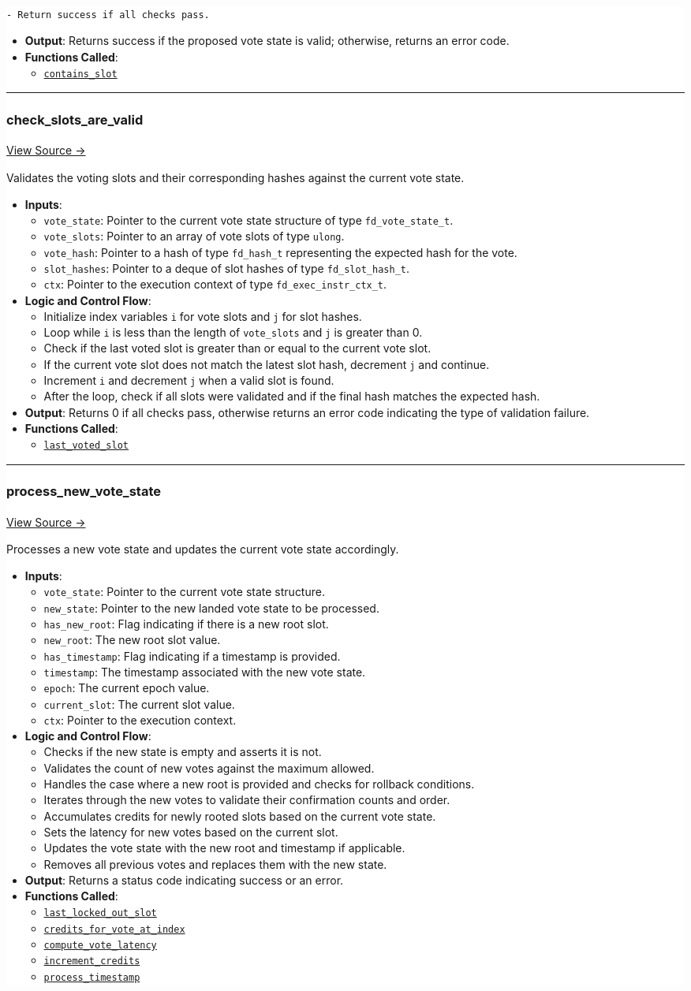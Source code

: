     - Return success if all checks pass.
- **Output**: Returns success if the proposed vote state is valid; otherwise, returns an error code.
- **Functions Called**:
    - [`contains_slot`](<#contains_slot>)


---
### check\_slots\_are\_valid
[View Source →](<../../../../../../src/flamenco/runtime/program/fd_vote_program.c#L1139>)

Validates the voting slots and their corresponding hashes against the current vote state.
- **Inputs**:
    - `vote_state`: Pointer to the current vote state structure of type `fd_vote_state_t`.
    - `vote_slots`: Pointer to an array of vote slots of type `ulong`.
    - `vote_hash`: Pointer to a hash of type `fd_hash_t` representing the expected hash for the vote.
    - `slot_hashes`: Pointer to a deque of slot hashes of type `fd_slot_hash_t`.
    - `ctx`: Pointer to the execution context of type `fd_exec_instr_ctx_t`.
- **Logic and Control Flow**:
    - Initialize index variables `i` for vote slots and `j` for slot hashes.
    - Loop while `i` is less than the length of `vote_slots` and `j` is greater than 0.
    - Check if the last voted slot is greater than or equal to the current vote slot.
    - If the current vote slot does not match the latest slot hash, decrement `j` and continue.
    - Increment `i` and decrement `j` when a valid slot is found.
    - After the loop, check if all slots were validated and if the final hash matches the expected hash.
- **Output**: Returns 0 if all checks pass, otherwise returns an error code indicating the type of validation failure.
- **Functions Called**:
    - [`last_voted_slot`](<#last_voted_slot>)


---
### process\_new\_vote\_state
[View Source →](<../../../../../../src/flamenco/runtime/program/fd_vote_program.c#L1196>)

Processes a new vote state and updates the current vote state accordingly.
- **Inputs**:
    - `vote_state`: Pointer to the current vote state structure.
    - `new_state`: Pointer to the new landed vote state to be processed.
    - `has_new_root`: Flag indicating if there is a new root slot.
    - `new_root`: The new root slot value.
    - `has_timestamp`: Flag indicating if a timestamp is provided.
    - `timestamp`: The timestamp associated with the new vote state.
    - `epoch`: The current epoch value.
    - `current_slot`: The current slot value.
    - `ctx`: Pointer to the execution context.
- **Logic and Control Flow**:
    - Checks if the new state is empty and asserts it is not.
    - Validates the count of new votes against the maximum allowed.
    - Handles the case where a new root is provided and checks for rollback conditions.
    - Iterates through the new votes to validate their confirmation counts and order.
    - Accumulates credits for newly rooted slots based on the current vote state.
    - Sets the latency for new votes based on the current slot.
    - Updates the vote state with the new root and timestamp if applicable.
    - Removes all previous votes and replaces them with the new state.
- **Output**: Returns a status code indicating success or an error.
- **Functions Called**:
    - [`last_locked_out_slot`](<#last_locked_out_slot>)
    - [`credits_for_vote_at_index`](<#credits_for_vote_at_index>)
    - [`compute_vote_latency`](<#compute_vote_latency>)
    - [`increment_credits`](<#increment_credits>)
    - [`process_timestamp`](<#process_timestamp>)
